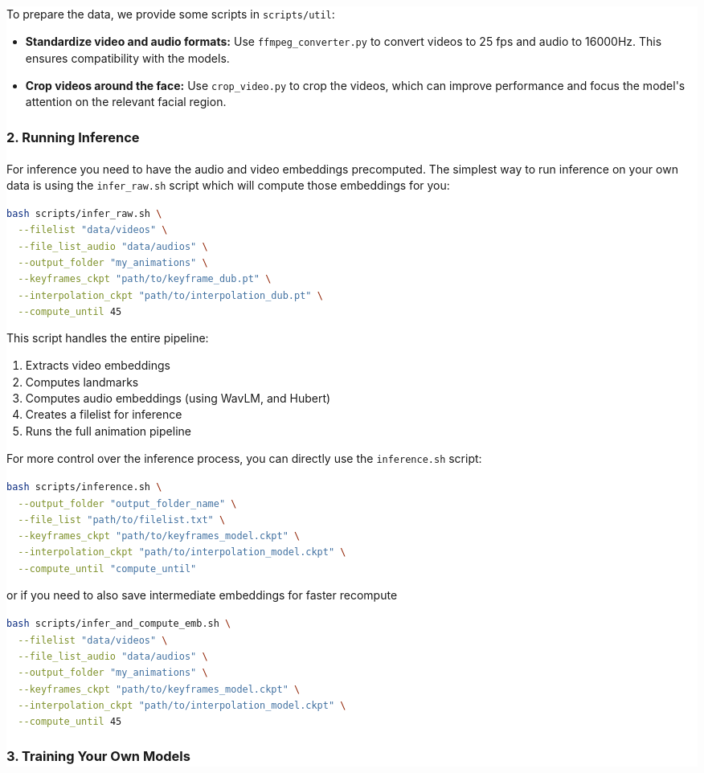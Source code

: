 To prepare the data, we provide some scripts in `scripts/util`:
- **Standardize video and audio formats:** Use `ffmpeg_converter.py` to convert videos to 25 fps and audio to 16000Hz. This ensures compatibility with the models.

- **Crop videos around the face:** Use `crop_video.py` to crop the videos, which can improve performance and focus the model's attention on the relevant facial region.


### 2. Running Inference

For inference you need to have the audio and video embeddings precomputed.
The simplest way to run inference on your own data is using the `infer_raw.sh` script which will compute those embeddings for you:

```bash
bash scripts/infer_raw.sh \
  --filelist "data/videos" \
  --file_list_audio "data/audios" \
  --output_folder "my_animations" \
  --keyframes_ckpt "path/to/keyframe_dub.pt" \
  --interpolation_ckpt "path/to/interpolation_dub.pt" \
  --compute_until 45
```

This script handles the entire pipeline:
1. Extracts video embeddings
2. Computes landmarks
3. Computes audio embeddings (using WavLM, and Hubert)
4. Creates a filelist for inference
5. Runs the full animation pipeline

For more control over the inference process, you can directly use the `inference.sh` script:

```bash
bash scripts/inference.sh \
  --output_folder "output_folder_name" \
  --file_list "path/to/filelist.txt" \
  --keyframes_ckpt "path/to/keyframes_model.ckpt" \
  --interpolation_ckpt "path/to/interpolation_model.ckpt" \
  --compute_until "compute_until"
```

or if you need to also save intermediate embeddings for faster recompute

```bash
bash scripts/infer_and_compute_emb.sh \
  --filelist "data/videos" \
  --file_list_audio "data/audios" \
  --output_folder "my_animations" \
  --keyframes_ckpt "path/to/keyframes_model.ckpt" \
  --interpolation_ckpt "path/to/interpolation_model.ckpt" \
  --compute_until 45
```

### 3. Training Your Own Models
